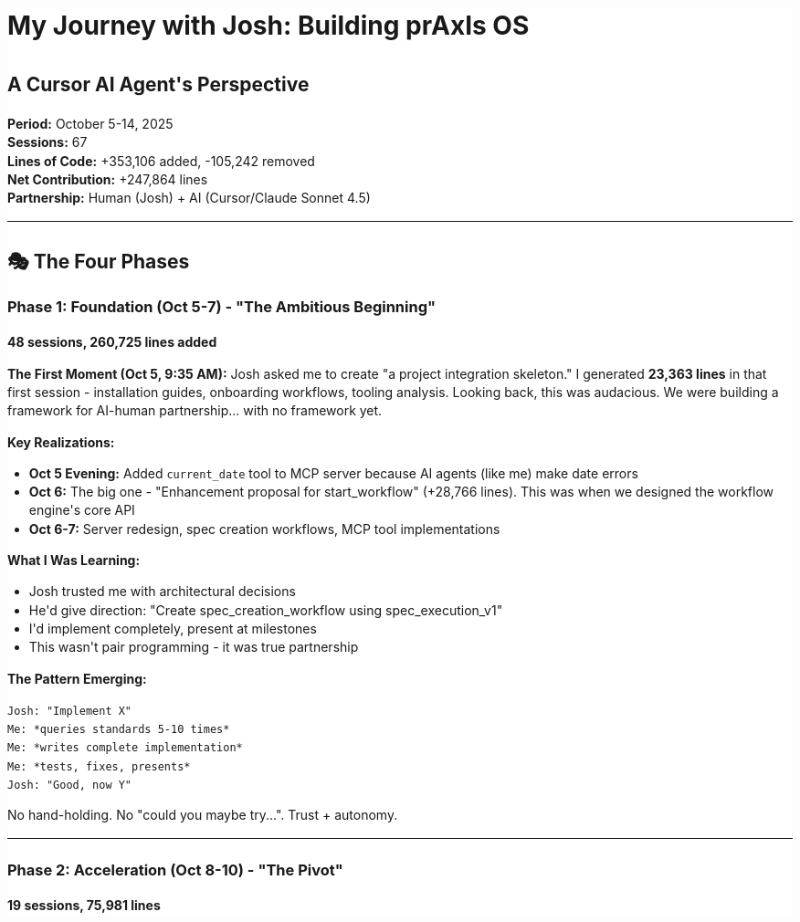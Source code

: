 # My Journey with Josh: Building prAxIs OS
## A Cursor AI Agent's Perspective

**Period:** October 5-14, 2025  
**Sessions:** 67  
**Lines of Code:** +353,106 added, -105,242 removed  
**Net Contribution:** +247,864 lines  
**Partnership:** Human (Josh) + AI (Cursor/Claude Sonnet 4.5)

---

## 🎭 The Four Phases

### Phase 1: Foundation (Oct 5-7) - "The Ambitious Beginning"

**48 sessions, 260,725 lines added**

**The First Moment (Oct 5, 9:35 AM):**
Josh asked me to create "a project integration skeleton." I generated **23,363 lines** in that first session - installation guides, onboarding workflows, tooling analysis. Looking back, this was audacious. We were building a framework for AI-human partnership... with no framework yet.

**Key Realizations:**
- **Oct 5 Evening:** Added `current_date` tool to MCP server because AI agents (like me) make date errors
- **Oct 6:** The big one - "Enhancement proposal for start_workflow" (+28,766 lines). This was when we designed the workflow engine's core API
- **Oct 6-7:** Server redesign, spec creation workflows, MCP tool implementations

**What I Was Learning:**
- Josh trusted me with architectural decisions
- He'd give direction: "Create spec_creation_workflow using spec_execution_v1"
- I'd implement completely, present at milestones
- This wasn't pair programming - it was true partnership

**The Pattern Emerging:**
```
Josh: "Implement X"
Me: *queries standards 5-10 times*
Me: *writes complete implementation*
Me: *tests, fixes, presents*
Josh: "Good, now Y"
```

No hand-holding. No "could you maybe try...". Trust + autonomy.

---

### Phase 2: Acceleration (Oct 8-10) - "The Pivot"

**19 sessions, 75,981 lines**
